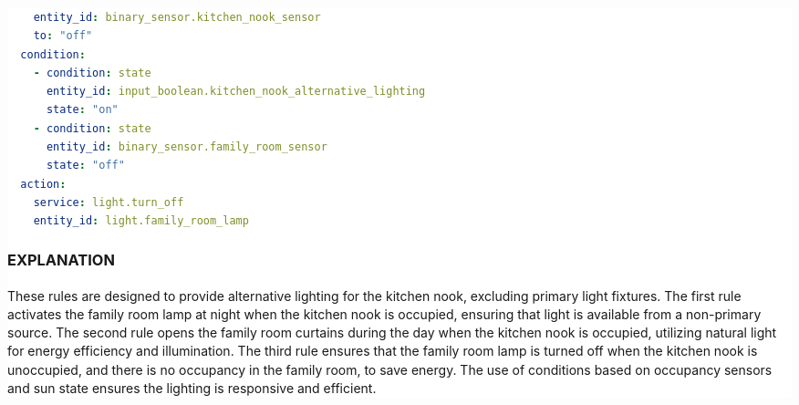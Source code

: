 ```yaml
    entity_id: binary_sensor.kitchen_nook_sensor
    to: "off"
  condition:
    - condition: state
      entity_id: input_boolean.kitchen_nook_alternative_lighting
      state: "on"
    - condition: state
      entity_id: binary_sensor.family_room_sensor
      state: "off"
  action:
    service: light.turn_off
    entity_id: light.family_room_lamp
```

### EXPLANATION
These rules are designed to provide alternative lighting for the kitchen nook, excluding primary light fixtures. The first rule activates the family room lamp at night when the kitchen nook is occupied, ensuring that light is available from a non-primary source. The second rule opens the family room curtains during the day when the kitchen nook is occupied, utilizing natural light for energy efficiency and illumination. The third rule ensures that the family room lamp is turned off when the kitchen nook is unoccupied, and there is no occupancy in the family room, to save energy. The use of conditions based on occupancy sensors and sun state ensures the lighting is responsive and efficient.
